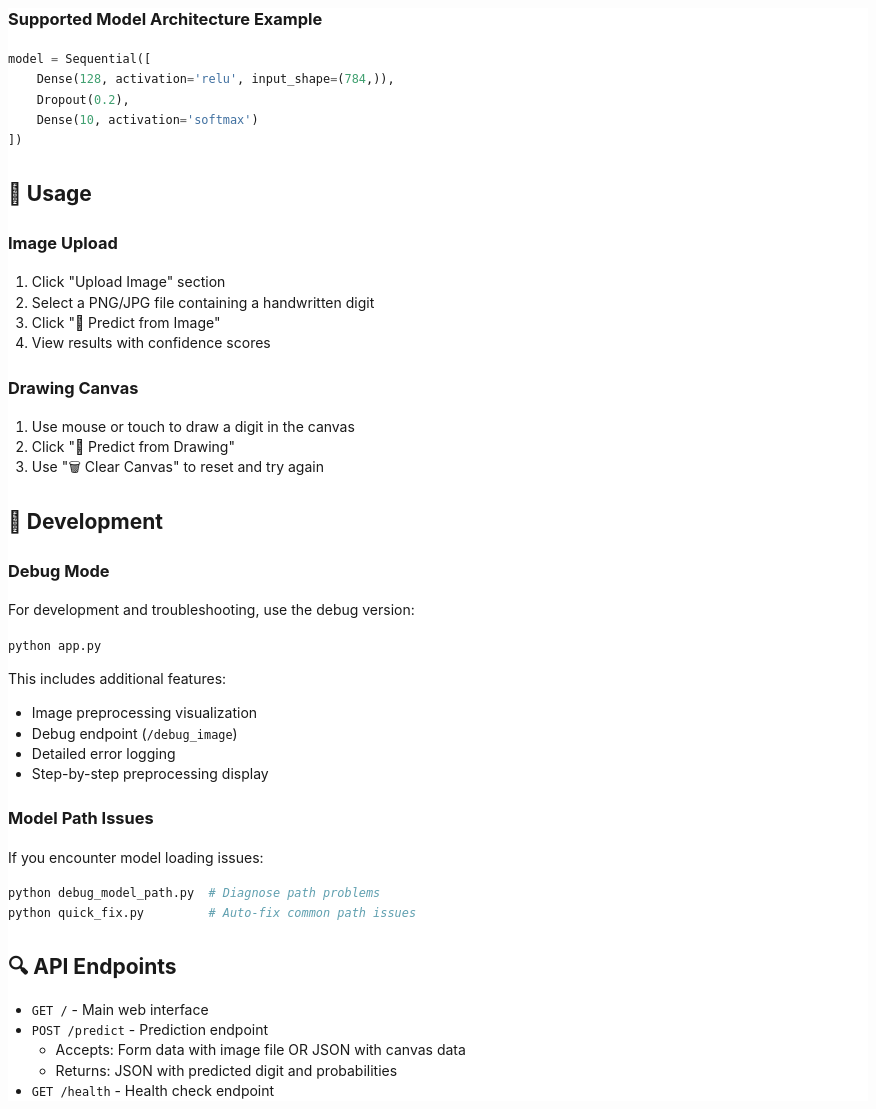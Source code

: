 ### Supported Model Architecture Example
```python
model = Sequential([
    Dense(128, activation='relu', input_shape=(784,)),
    Dropout(0.2),
    Dense(10, activation='softmax')
])
```

## 🎯 Usage

### Image Upload
1. Click "Upload Image" section
2. Select a PNG/JPG file containing a handwritten digit
3. Click "🔮 Predict from Image"
4. View results with confidence scores

### Drawing Canvas
1. Use mouse or touch to draw a digit in the canvas
2. Click "🔮 Predict from Drawing" 
3. Use "🗑️ Clear Canvas" to reset and try again

## 🧪 Development

### Debug Mode
For development and troubleshooting, use the debug version:
```bash
python app.py
```

This includes additional features:
- Image preprocessing visualization
- Debug endpoint (`/debug_image`)
- Detailed error logging
- Step-by-step preprocessing display

### Model Path Issues
If you encounter model loading issues:
```bash
python debug_model_path.py  # Diagnose path problems
python quick_fix.py         # Auto-fix common path issues
```

## 🔍 API Endpoints

- `GET /` - Main web interface
- `POST /predict` - Prediction endpoint
  - Accepts: Form data with image file OR JSON with canvas data
  - Returns: JSON with predicted digit and probabilities
- `GET /health` - Health check endpoint
